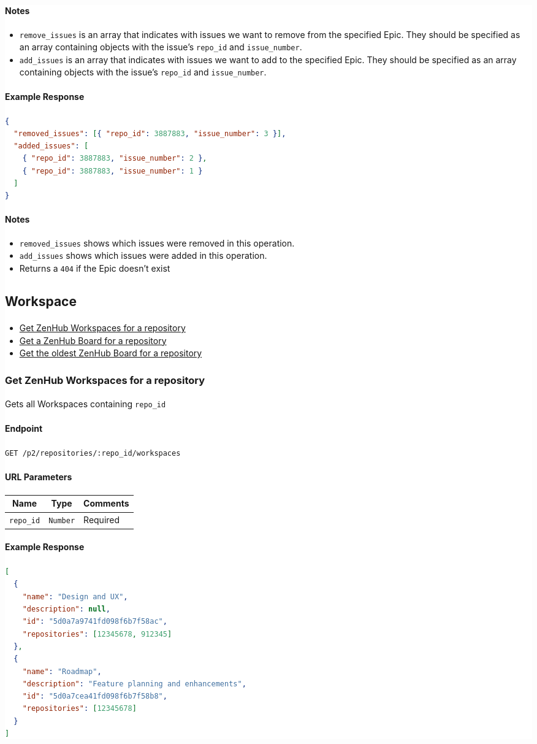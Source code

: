 #### Notes

- `remove_issues` is an array that indicates with issues we want to remove from the specified Epic. They should be specified as an array containing objects with the issue’s `repo_id` and `issue_number`.
- `add_issues` is an array that indicates with issues we want to add to the specified Epic. They should be specified as an array containing objects with the issue’s `repo_id` and `issue_number`.

#### Example Response

```json
{
  "removed_issues": [{ "repo_id": 3887883, "issue_number": 3 }],
  "added_issues": [
    { "repo_id": 3887883, "issue_number": 2 },
    { "repo_id": 3887883, "issue_number": 1 }
  ]
}
```

#### Notes

- `removed_issues` shows which issues were removed in this operation.
- `add_issues` shows which issues were added in this operation.
- Returns a `404` if the Epic doesn’t exist

## Workspace

- [Get ZenHub Workspaces for a repository](#get-zenhub-workspaces-for-a-repository)
- [Get a ZenHub Board for a repository](#get-a-zenhub-board-for-a-repository)
- [Get the oldest ZenHub Board for a repository](#get-the-oldest-zenhub-board-for-a-repository)

### Get ZenHub Workspaces for a repository

Gets all Workspaces containing `repo_id`

#### Endpoint

`GET /p2/repositories/:repo_id/workspaces`

#### URL Parameters

| Name      | Type     | Comments |
| --------- | -------- | -------- |
| `repo_id` | `Number` | Required |

#### Example Response

```json
[
  {
    "name": "Design and UX",
    "description": null,
    "id": "5d0a7a9741fd098f6b7f58ac",
    "repositories": [12345678, 912345]
  },
  {
    "name": "Roadmap",
    "description": "Feature planning and enhancements",
    "id": "5d0a7cea41fd098f6b7f58b8",
    "repositories": [12345678]
  }
]
```
